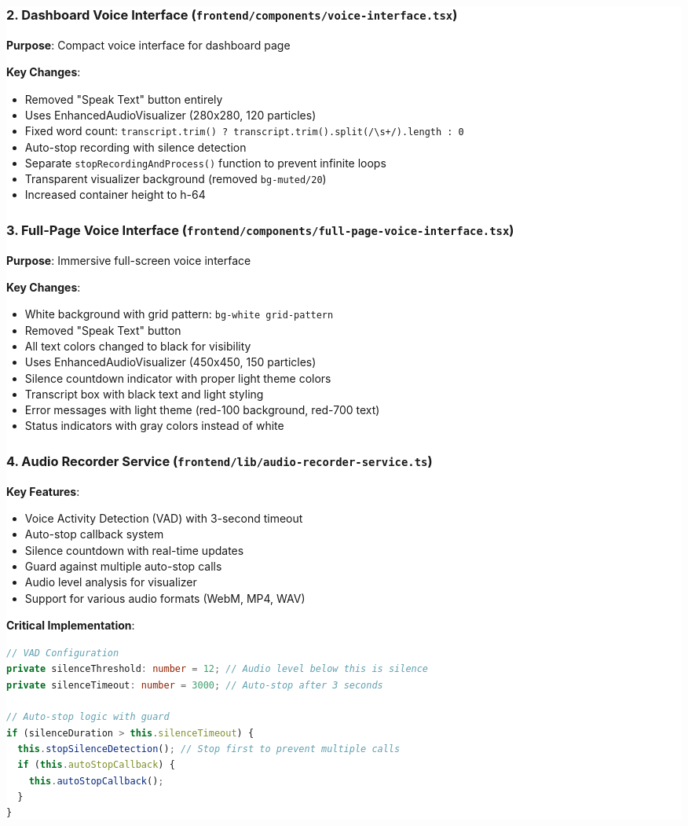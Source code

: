 ### 2. Dashboard Voice Interface (`frontend/components/voice-interface.tsx`)
**Purpose**: Compact voice interface for dashboard page

**Key Changes**:
- Removed "Speak Text" button entirely
- Uses EnhancedAudioVisualizer (280x280, 120 particles)
- Fixed word count: `transcript.trim() ? transcript.trim().split(/\s+/).length : 0`
- Auto-stop recording with silence detection
- Separate `stopRecordingAndProcess()` function to prevent infinite loops
- Transparent visualizer background (removed `bg-muted/20`)
- Increased container height to h-64

### 3. Full-Page Voice Interface (`frontend/components/full-page-voice-interface.tsx`)
**Purpose**: Immersive full-screen voice interface

**Key Changes**:
- White background with grid pattern: `bg-white grid-pattern`
- Removed "Speak Text" button
- All text colors changed to black for visibility
- Uses EnhancedAudioVisualizer (450x450, 150 particles)
- Silence countdown indicator with proper light theme colors
- Transcript box with black text and light styling
- Error messages with light theme (red-100 background, red-700 text)
- Status indicators with gray colors instead of white

### 4. Audio Recorder Service (`frontend/lib/audio-recorder-service.ts`)
**Key Features**:
- Voice Activity Detection (VAD) with 3-second timeout
- Auto-stop callback system
- Silence countdown with real-time updates
- Guard against multiple auto-stop calls
- Audio level analysis for visualizer
- Support for various audio formats (WebM, MP4, WAV)

**Critical Implementation**:
```typescript
// VAD Configuration
private silenceThreshold: number = 12; // Audio level below this is silence
private silenceTimeout: number = 3000; // Auto-stop after 3 seconds

// Auto-stop logic with guard
if (silenceDuration > this.silenceTimeout) {
  this.stopSilenceDetection(); // Stop first to prevent multiple calls
  if (this.autoStopCallback) {
    this.autoStopCallback();
  }
}
```

